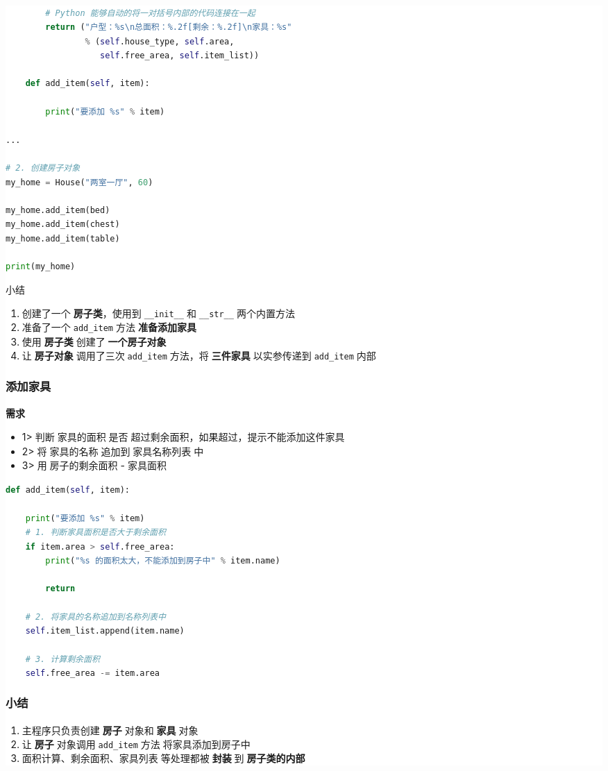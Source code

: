 ```python
        # Python 能够自动的将一对括号内部的代码连接在一起
        return ("户型：%s\n总面积：%.2f[剩余：%.2f]\n家具：%s"
                % (self.house_type, self.area,
                   self.free_area, self.item_list))

    def add_item(self, item):

        print("要添加 %s" % item)

...

# 2. 创建房子对象
my_home = House("两室一厅", 60)

my_home.add_item(bed)
my_home.add_item(chest)
my_home.add_item(table)

print(my_home)
```
小结
1. 创建了一个 **房子类**，使用到 `__init__` 和 `__str__` 两个内置方法
2. 准备了一个 `add_item` 方法 **准备添加家具**
3. 使用 **房子类** 创建了 **一个房子对象**
4. 让 **房子对象** 调用了三次 `add_item` 方法，将 **三件家具** 以实参传递到 `add_item` 内部

### 添加家具
**需求**
- 1> 判断 家具的面积 是否 超过剩余面积，如果超过，提示不能添加这件家具
- 2> 将 家具的名称 追加到 家具名称列表 中
- 3> 用 房子的剩余面积 - 家具面积
```python
def add_item(self, item):

    print("要添加 %s" % item)
    # 1. 判断家具面积是否大于剩余面积
    if item.area > self.free_area:
        print("%s 的面积太大，不能添加到房子中" % item.name)

        return

    # 2. 将家具的名称追加到名称列表中
    self.item_list.append(item.name)

    # 3. 计算剩余面积
    self.free_area -= item.area
```

### 小结
1. 主程序只负责创建 **房子** 对象和 **家具** 对象
2. 让 **房子** 对象调用 `add_item` 方法 将家具添加到房子中
3. 面积计算、剩余面积、家具列表 等处理都被 **封装** 到 **房子类的内部**
